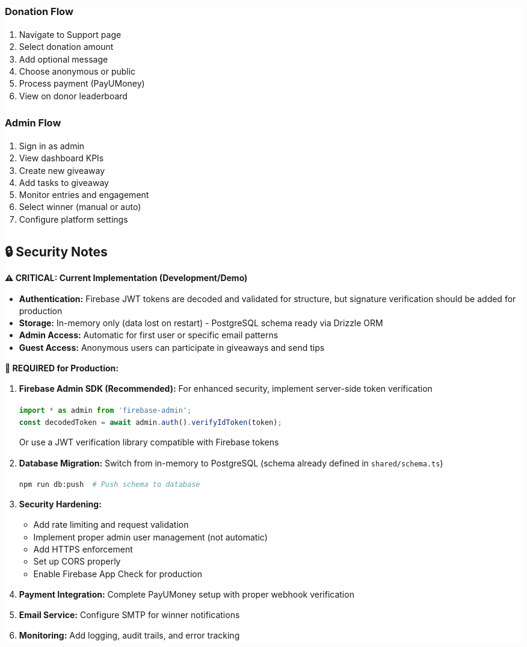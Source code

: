 ### Donation Flow
1. Navigate to Support page
2. Select donation amount
3. Add optional message
4. Choose anonymous or public
5. Process payment (PayUMoney)
6. View on donor leaderboard

### Admin Flow
1. Sign in as admin
2. View dashboard KPIs
3. Create new giveaway
4. Add tasks to giveaway
5. Monitor entries and engagement
6. Select winner (manual or auto)
7. Configure platform settings

## 🔒 Security Notes

**⚠️ CRITICAL: Current Implementation (Development/Demo)**
- **Authentication:** Firebase JWT tokens are decoded and validated for structure, but signature verification should be added for production
- **Storage:** In-memory only (data lost on restart) - PostgreSQL schema ready via Drizzle ORM
- **Admin Access:** Automatic for first user or specific email patterns
- **Guest Access:** Anonymous users can participate in giveaways and send tips

**🚨 REQUIRED for Production:**
1. **Firebase Admin SDK (Recommended):** For enhanced security, implement server-side token verification
   ```typescript
   import * as admin from 'firebase-admin';
   const decodedToken = await admin.auth().verifyIdToken(token);
   ```
   Or use a JWT verification library compatible with Firebase tokens

2. **Database Migration:** Switch from in-memory to PostgreSQL (schema already defined in `shared/schema.ts`)
   ```bash
   npm run db:push  # Push schema to database
   ```

3. **Security Hardening:**
   - Add rate limiting and request validation
   - Implement proper admin user management (not automatic)
   - Add HTTPS enforcement
   - Set up CORS properly
   - Enable Firebase App Check for production

4. **Payment Integration:** Complete PayUMoney setup with proper webhook verification

5. **Email Service:** Configure SMTP for winner notifications

6. **Monitoring:** Add logging, audit trails, and error tracking
